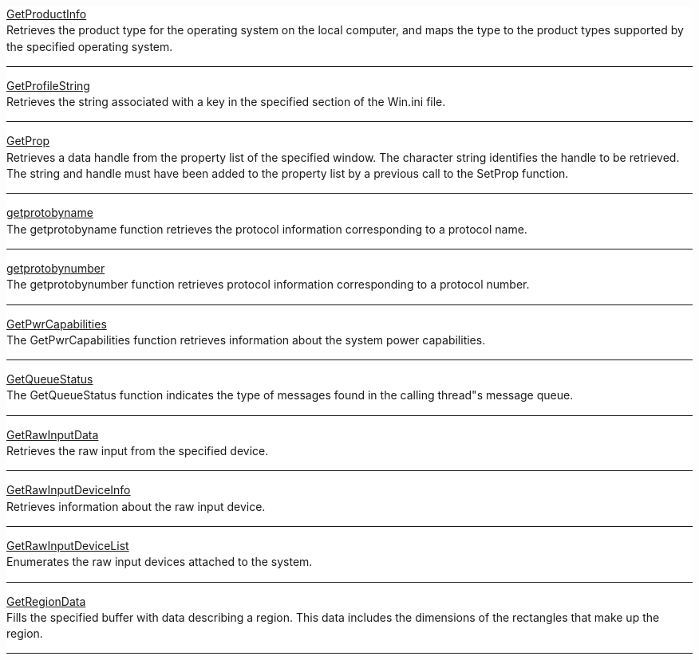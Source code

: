 [GetProductInfo](libraries/kernel32/GetProductInfo.md)  
Retrieves the product type for the operating system on the local computer, and maps the type to the product types supported by the specified operating system.  

***  

[GetProfileString](libraries/kernel32/GetProfileString.md)  
Retrieves the string associated with a key in the specified section of the Win.ini file.  

***  

[GetProp](libraries/user32/GetProp.md)  
Retrieves a data handle from the property list of the specified window. The character string identifies the handle to be retrieved. The string and handle must have been added to the property list by a previous call to the SetProp function.  

***  

[getprotobyname](libraries/iphlpapi/getprotobyname.md)  
The getprotobyname function retrieves the protocol information corresponding to a protocol name.  

***  

[getprotobynumber](libraries/ws2_32/getprotobynumber.md)  
The getprotobynumber function retrieves protocol information corresponding to a protocol number.  

***  

[GetPwrCapabilities](libraries/powrprof/GetPwrCapabilities.md)  
The GetPwrCapabilities function retrieves information about the system power capabilities.  

***  

[GetQueueStatus](libraries/user32/GetQueueStatus.md)  
The GetQueueStatus function indicates the type of messages found in the calling thread"s message queue.  

***  

[GetRawInputData](libraries/user32/GetRawInputData.md)  
Retrieves the raw input from the specified device.  

***  

[GetRawInputDeviceInfo](libraries/user32/GetRawInputDeviceInfo.md)  
Retrieves information about the raw input device.  

***  

[GetRawInputDeviceList](libraries/user32/GetRawInputDeviceList.md)  
Enumerates the raw input devices attached to the system.  

***  

[GetRegionData](libraries/gdi32/GetRegionData.md)  
Fills the specified buffer with data describing a region. This data includes the dimensions of the rectangles that make up the region.  

***  
